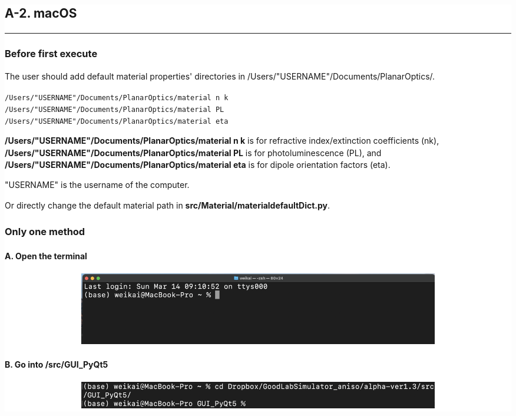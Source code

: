 

## A-2. macOS

---

### Before first execute 

The user should add default material properties' directories in /Users/"USERNAME"/Documents/PlanarOptics/.<br/>

``` 
/Users/"USERNAME"/Documents/PlanarOptics/material n k
/Users/"USERNAME"/Documents/PlanarOptics/material PL
/Users/"USERNAME"/Documents/PlanarOptics/material eta
```

**/Users/"USERNAME"/Documents/PlanarOptics/material n k** is for refractive index/extinction coefficients (nk), **/Users/"USERNAME"/Documents/PlanarOptics/material PL** is for photoluminescence (PL), and **/Users/"USERNAME"/Documents/PlanarOptics/material eta** is for dipole orientation factors (eta).

"USERNAME" is the username of the computer.

Or directly change the default material path in **src/Material/materialdefaultDict.py**.

### Only one method

#### 	A. Open the terminal

<p align="center">
<img src="./Picture/00. How to start Planar Optics Simulator -GUI interface/macOS-A Open the terminal.png" width="600">
</p>


#### 	B. Go into /src/GUI_PyQt5

<p align="center">
<img src="./Picture/00. How to start Planar Optics Simulator -GUI interface/macOS-B Go into-src-GUI_PyQt5.png" width="600">
</p>

